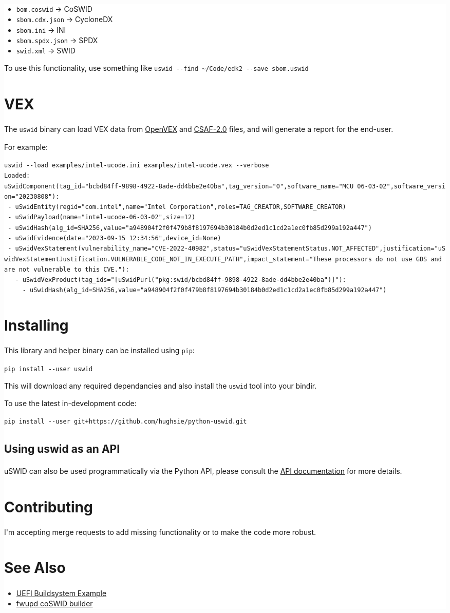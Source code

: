  * `bom.coswid` → CoSWID
 * `sbom.cdx.json` → CycloneDX
 * `sbom.ini` → INI
 * `sbom.spdx.json` → SPDX
 * `swid.xml` → SWID

To use this functionality, use something like `uswid --find ~/Code/edk2 --save sbom.uswid`

# VEX

The `uswid` binary can load VEX data from [OpenVEX](https://github.com/openvex) and [CSAF-2.0](https://docs.oasis-open.org/csaf/csaf/v2.0/csaf-v2.0.html) files, and will generate a report for the end-user.

For example:

    uswid --load examples/intel-ucode.ini examples/intel-ucode.vex --verbose
    Loaded:
    uSwidComponent(tag_id="bcbd84ff-9898-4922-8ade-dd4bbe2e40ba",tag_version="0",software_name="MCU 06-03-02",software_version="20230808"):
     - uSwidEntity(regid="com.intel",name="Intel Corporation",roles=TAG_CREATOR,SOFTWARE_CREATOR)
     - uSwidPayload(name="intel-ucode-06-03-02",size=12)
     - uSwidHash(alg_id=SHA256,value="a948904f2f0f479b8f8197694b30184b0d2ed1c1cd2a1ec0fb85d299a192a447")
     - uSwidEvidence(date="2023-09-15 12:34:56",device_id=None)
     - uSwidVexStatement(vulnerability_name="CVE-2022-40982",status="uSwidVexStatementStatus.NOT_AFFECTED",justification="uSwidVexStatementJustification.VULNERABLE_CODE_NOT_IN_EXECUTE_PATH",impact_statement="These processors do not use GDS and are not vulnerable to this CVE."):
       - uSwidVexProduct(tag_ids="[uSwidPurl("pkg:swid/bcbd84ff-9898-4922-8ade-dd4bbe2e40ba")]"):
         - uSwidHash(alg_id=SHA256,value="a948904f2f0f479b8f8197694b30184b0d2ed1c1cd2a1ec0fb85d299a192a447")

# Installing

This library and helper binary can be installed using `pip`:

    pip install --user uswid

This will download any required dependancies and also install the `uswid` tool into your bindir.

To use the latest in-development code:

    pip install --user git+https://github.com/hughsie/python-uswid.git

## Using uswid as an API

uSWID can also be used programmatically via the Python API, please consult the [API documentation](https://uswid.readthedocs.io/en/latest/) for more details.

# Contributing

I'm accepting merge requests to add missing functionality or to make the code more robust.

# See Also

- [UEFI Buildsystem Example](https://github.com/hughsie/uswid-uefi-example)
- [fwupd  coSWID builder](https://github.com/fwupd/fwupd/blob/main/libfwupdplugin/tests/coswid.builder.xml)
